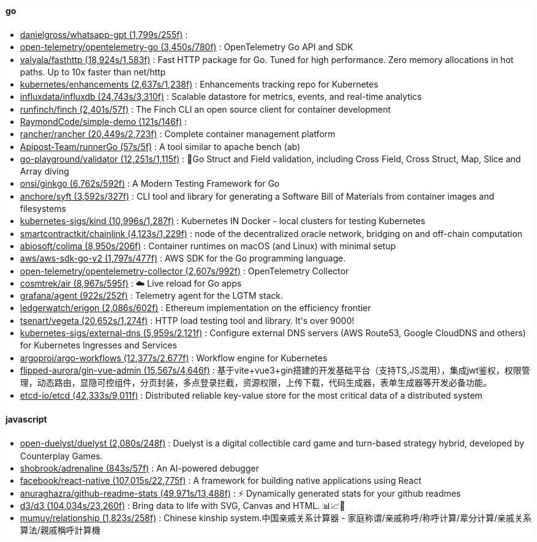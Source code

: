 #### go
* [danielgross/whatsapp-gpt (1,799s/255f)](https://github.com/danielgross/whatsapp-gpt) : 
* [open-telemetry/opentelemetry-go (3,450s/780f)](https://github.com/open-telemetry/opentelemetry-go) : OpenTelemetry Go API and SDK
* [valyala/fasthttp (18,924s/1,583f)](https://github.com/valyala/fasthttp) : Fast HTTP package for Go. Tuned for high performance. Zero memory allocations in hot paths. Up to 10x faster than net/http
* [kubernetes/enhancements (2,637s/1,238f)](https://github.com/kubernetes/enhancements) : Enhancements tracking repo for Kubernetes
* [influxdata/influxdb (24,743s/3,310f)](https://github.com/influxdata/influxdb) : Scalable datastore for metrics, events, and real-time analytics
* [runfinch/finch (2,401s/57f)](https://github.com/runfinch/finch) : The Finch CLI an open source client for container development
* [RaymondCode/simple-demo (121s/146f)](https://github.com/RaymondCode/simple-demo) : 
* [rancher/rancher (20,449s/2,723f)](https://github.com/rancher/rancher) : Complete container management platform
* [Apipost-Team/runnerGo (57s/5f)](https://github.com/Apipost-Team/runnerGo) : A tool similar to apache bench (ab)
* [go-playground/validator (12,251s/1,115f)](https://github.com/go-playground/validator) : 💯Go Struct and Field validation, including Cross Field, Cross Struct, Map, Slice and Array diving
* [onsi/ginkgo (6,762s/592f)](https://github.com/onsi/ginkgo) : A Modern Testing Framework for Go
* [anchore/syft (3,592s/327f)](https://github.com/anchore/syft) : CLI tool and library for generating a Software Bill of Materials from container images and filesystems
* [kubernetes-sigs/kind (10,996s/1,287f)](https://github.com/kubernetes-sigs/kind) : Kubernetes IN Docker - local clusters for testing Kubernetes
* [smartcontractkit/chainlink (4,123s/1,229f)](https://github.com/smartcontractkit/chainlink) : node of the decentralized oracle network, bridging on and off-chain computation
* [abiosoft/colima (8,950s/206f)](https://github.com/abiosoft/colima) : Container runtimes on macOS (and Linux) with minimal setup
* [aws/aws-sdk-go-v2 (1,797s/477f)](https://github.com/aws/aws-sdk-go-v2) : AWS SDK for the Go programming language.
* [open-telemetry/opentelemetry-collector (2,607s/992f)](https://github.com/open-telemetry/opentelemetry-collector) : OpenTelemetry Collector
* [cosmtrek/air (8,967s/595f)](https://github.com/cosmtrek/air) : ☁️ Live reload for Go apps
* [grafana/agent (922s/252f)](https://github.com/grafana/agent) : Telemetry agent for the LGTM stack.
* [ledgerwatch/erigon (2,086s/602f)](https://github.com/ledgerwatch/erigon) : Ethereum implementation on the efficiency frontier
* [tsenart/vegeta (20,652s/1,274f)](https://github.com/tsenart/vegeta) : HTTP load testing tool and library. It's over 9000!
* [kubernetes-sigs/external-dns (5,959s/2,121f)](https://github.com/kubernetes-sigs/external-dns) : Configure external DNS servers (AWS Route53, Google CloudDNS and others) for Kubernetes Ingresses and Services
* [argoproj/argo-workflows (12,377s/2,677f)](https://github.com/argoproj/argo-workflows) : Workflow engine for Kubernetes
* [flipped-aurora/gin-vue-admin (15,567s/4,646f)](https://github.com/flipped-aurora/gin-vue-admin) : 基于vite+vue3+gin搭建的开发基础平台（支持TS,JS混用），集成jwt鉴权，权限管理，动态路由，显隐可控组件，分页封装，多点登录拦截，资源权限，上传下载，代码生成器，表单生成器等开发必备功能。
* [etcd-io/etcd (42,333s/9,011f)](https://github.com/etcd-io/etcd) : Distributed reliable key-value store for the most critical data of a distributed system

#### javascript
* [open-duelyst/duelyst (2,080s/248f)](https://github.com/open-duelyst/duelyst) : Duelyst is a digital collectible card game and turn-based strategy hybrid, developed by Counterplay Games.
* [shobrook/adrenaline (843s/57f)](https://github.com/shobrook/adrenaline) : An AI-powered debugger
* [facebook/react-native (107,015s/22,775f)](https://github.com/facebook/react-native) : A framework for building native applications using React
* [anuraghazra/github-readme-stats (49,971s/13,488f)](https://github.com/anuraghazra/github-readme-stats) : ⚡ Dynamically generated stats for your github readmes
* [d3/d3 (104,034s/23,260f)](https://github.com/d3/d3) : Bring data to life with SVG, Canvas and HTML. 📊📈🎉
* [mumuy/relationship (1,823s/258f)](https://github.com/mumuy/relationship) : Chinese kinship system.中国亲戚关系计算器 - 家庭称谓/亲戚称呼/称呼计算/辈分计算/亲戚关系算法/親戚稱呼計算機
